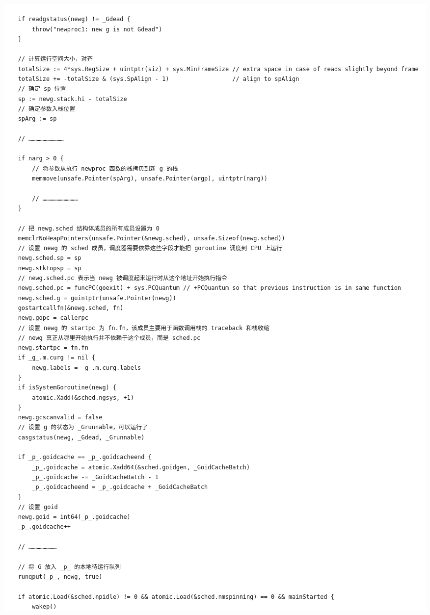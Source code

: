 ```golang

	if readgstatus(newg) != _Gdead {
		throw("newproc1: new g is not Gdead")
	}

	// 计算运行空间大小，对齐
	totalSize := 4*sys.RegSize + uintptr(siz) + sys.MinFrameSize // extra space in case of reads slightly beyond frame
	totalSize += -totalSize & (sys.SpAlign - 1)                  // align to spAlign
	// 确定 sp 位置
	sp := newg.stack.hi - totalSize
	// 确定参数入栈位置
	spArg := sp

	// …………………………

	if narg > 0 {
		// 将参数从执行 newproc 函数的栈拷贝到新 g 的栈
		memmove(unsafe.Pointer(spArg), unsafe.Pointer(argp), uintptr(narg))

		// …………………………
	}

	// 把 newg.sched 结构体成员的所有成员设置为 0
	memclrNoHeapPointers(unsafe.Pointer(&newg.sched), unsafe.Sizeof(newg.sched))
	// 设置 newg 的 sched 成员，调度器需要依靠这些字段才能把 goroutine 调度到 CPU 上运行
	newg.sched.sp = sp
	newg.stktopsp = sp
	// newg.sched.pc 表示当 newg 被调度起来运行时从这个地址开始执行指令
	newg.sched.pc = funcPC(goexit) + sys.PCQuantum // +PCQuantum so that previous instruction is in same function
	newg.sched.g = guintptr(unsafe.Pointer(newg))
	gostartcallfn(&newg.sched, fn)
	newg.gopc = callerpc
	// 设置 newg 的 startpc 为 fn.fn，该成员主要用于函数调用栈的 traceback 和栈收缩
	// newg 真正从哪里开始执行并不依赖于这个成员，而是 sched.pc
	newg.startpc = fn.fn
	if _g_.m.curg != nil {
		newg.labels = _g_.m.curg.labels
	}
	if isSystemGoroutine(newg) {
		atomic.Xadd(&sched.ngsys, +1)
	}
	newg.gcscanvalid = false
	// 设置 g 的状态为 _Grunnable，可以运行了
	casgstatus(newg, _Gdead, _Grunnable)

	if _p_.goidcache == _p_.goidcacheend {
		_p_.goidcache = atomic.Xadd64(&sched.goidgen, _GoidCacheBatch)
		_p_.goidcache -= _GoidCacheBatch - 1
		_p_.goidcacheend = _p_.goidcache + _GoidCacheBatch
	}
	// 设置 goid
	newg.goid = int64(_p_.goidcache)
	_p_.goidcache++
	
	// ……………………
	
	// 将 G 放入 _p_ 的本地待运行队列
	runqput(_p_, newg, true)

	if atomic.Load(&sched.npidle) != 0 && atomic.Load(&sched.nmspinning) == 0 && mainStarted {
		wakep()
```